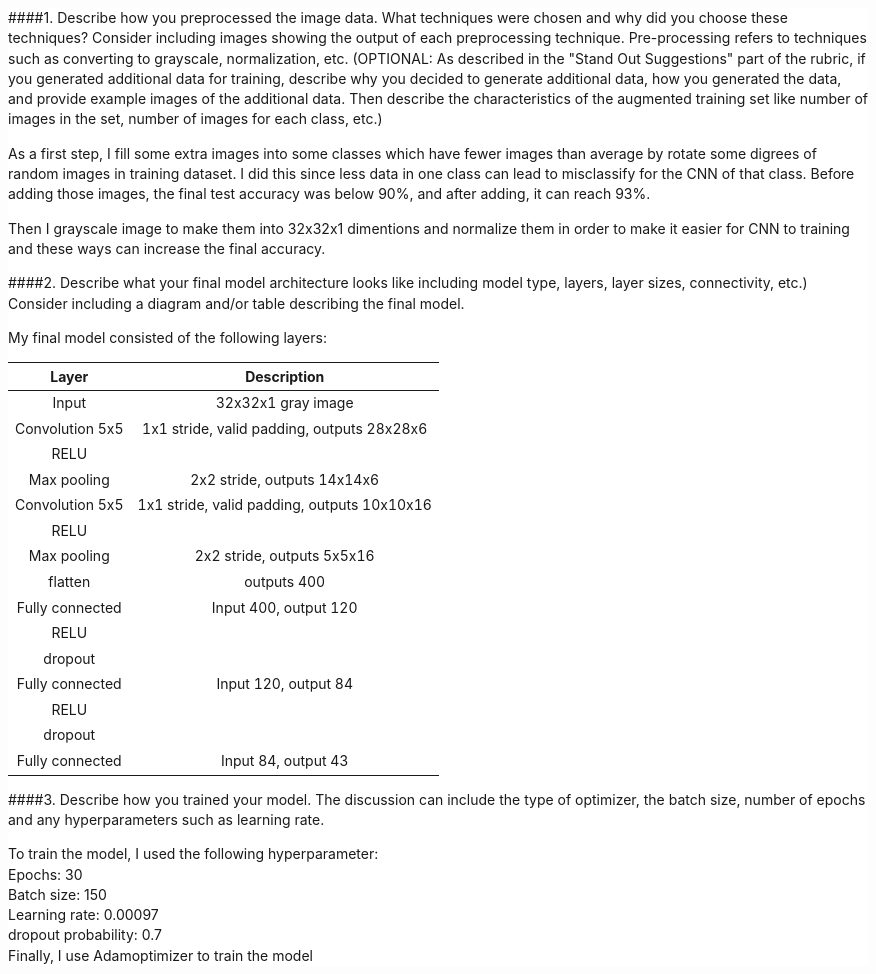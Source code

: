 ####1. Describe how you preprocessed the image data. What techniques were chosen and why did you choose these techniques? Consider including images showing the output of each preprocessing technique. Pre-processing refers to techniques such as converting to grayscale, normalization, etc. (OPTIONAL: As described in the "Stand Out Suggestions" part of the rubric, if you generated additional data for training, describe why you decided to generate additional data, how you generated the data, and provide example images of the additional data. Then describe the characteristics of the augmented training set like number of images in the set, number of images for each class, etc.)

As a first step, I fill some extra images into some classes which have fewer images than average by rotate some digrees of random images in training dataset. I did this since less data in one class can lead to misclassify for the CNN of that class. Before adding those images, the final test accuracy was below 90%, and after adding, it can reach 93%. 

Then I grayscale image to make them into 32x32x1 dimentions and normalize them in order to make it easier for CNN to training and these ways can increase the final accuracy.


####2. Describe what your final model architecture looks like including model type, layers, layer sizes, connectivity, etc.) Consider including a diagram and/or table describing the final model.

My final model consisted of the following layers:

| Layer         		|     Description	        					| 
|:---------------------:|:---------------------------------------------:| 
| Input         		| 32x32x1 gray image   							| 
| Convolution 5x5     	| 1x1 stride, valid padding, outputs 28x28x6 	|
| RELU					|												|
| Max pooling	      	| 2x2 stride,  outputs 14x14x6 				|
| Convolution 5x5	    | 1x1 stride, valid padding, outputs 10x10x16					|
| RELU					|												|
| Max pooling	      	| 2x2 stride,  outputs 5x5x16 				|
| flatten					|	outputs 400						|
| Fully connected		| Input 400, output 120						|
| RELU					|												|
| dropout					|												|
| Fully connected		| Input 120, output 84						|
| RELU					|												|
| dropout					|												|
| Fully connected		| Input 84, output 43						|


####3. Describe how you trained your model. The discussion can include the type of optimizer, the batch size, number of epochs and any hyperparameters such as learning rate.

To train the model, I used the following hyperparameter:  
Epochs: 30  
Batch size: 150  
Learning rate: 0.00097  
dropout probability: 0.7  
Finally, I use Adamoptimizer to train the model  
  